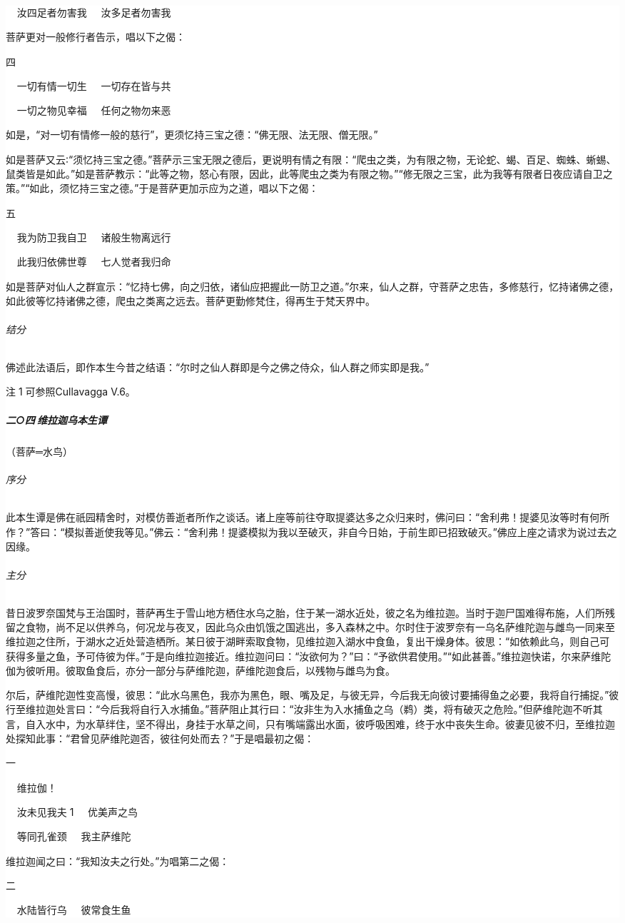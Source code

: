 &nbsp;&nbsp;&nbsp;&nbsp;汝四足者勿害我&nbsp;&nbsp;&nbsp;&nbsp; 汝多足者勿害我

菩萨更对一般修行者告示，唱以下之偈：

四

&nbsp;&nbsp;&nbsp;&nbsp;一切有情一切生 &nbsp;&nbsp;&nbsp;&nbsp;一切存在皆与共

&nbsp;&nbsp;&nbsp;&nbsp;一切之物见幸福 &nbsp;&nbsp;&nbsp;&nbsp;任何之物勿来恶

如是，“对一切有情修一般的慈行”，更须忆持三宝之德：“佛无限、法无限、僧无限。”

如是菩萨又云∶“须忆持三宝之德。”菩萨示三宝无限之德后，更说明有情之有限：“爬虫之类，为有限之物，无论蛇、蝎、百足、蜘蛛、蜥蜴、鼠类皆是如此。”如是菩萨教示：“此等之物，怒心有限，因此，此等爬虫之类为有限之物。”“修无限之三宝，此为我等有限者日夜应请自卫之策。”“如此，须忆持三宝之德。”于是菩萨更加示应为之道，唱以下之偈：

五 

&nbsp;&nbsp;&nbsp;&nbsp;我为防卫我自卫 &nbsp;&nbsp;&nbsp;&nbsp;诸般生物离远行

&nbsp;&nbsp;&nbsp;&nbsp;此我归依佛世尊 &nbsp;&nbsp;&nbsp;&nbsp;七人觉者我归命

如是菩萨对仙人之群宣示：“忆持七佛，向之归依，诸仙应把握此一防卫之道。”尔来，仙人之群，守菩萨之忠告，多修慈行，忆持诸佛之德，如此彼等忆持诸佛之德，爬虫之类离之远去。菩萨更勤修梵住，得再生于梵天界中。

###### 结分 

佛述此法语后，即作本生今昔之结语：“尔时之仙人群即是今之佛之侍众，仙人群之师实即是我。”

注 1 可参照Cullavagga V.6。

##### 二○四 维拉迦乌本生谭

（菩萨═水鸟）

###### 序分 

此本生谭是佛在祇园精舍时，对模仿善逝者所作之谈话。诸上座等前往夺取提婆达多之众归来时，佛问曰：“舍利弗！提婆见汝等时有何所作？”答曰：“模拟善逝使我等见。”佛云：“舍利弗！提婆模拟为我以至破灭，非自今日始，于前生即已招致破灭。”佛应上座之请求为说过去之因缘。

###### 主分 

昔日波罗奈国梵与王治国时，菩萨再生于雪山地方栖住水乌之胎，住于某一湖水近处，彼之名为维拉迦。当时于迦尸国难得布施，人们所残留之食物，尚不足以供养乌，何况龙与夜叉，因此乌众由饥饿之国逃出，多入森林之中。尔时住于波罗奈有一乌名萨维陀迦与雌鸟一同来至维拉迦之住所，于湖水之近处营造栖所。某日彼于湖畔索取食物，见维拉迦入湖水中食鱼，复出干燥身体。彼思：“如依赖此乌，则自己可获得多量之鱼，予可侍彼为伴。”于是向维拉迦接近。维拉迦问曰：“汝欲何为？”曰：“予欲供君使用。”“如此甚善。”维拉迦快诺，尔来萨维陀伽为彼听用。彼取鱼食后，亦分一部分与萨维陀迦，萨维陀迦食后，以残物与雌鸟为食。

尔后，萨维陀迦性变高慢，彼思：“此水乌黑色，我亦为黑色，眼、嘴及足，与彼无异，今后我无向彼讨要捕得鱼之必要，我将自行捕捉。”彼行至维拉迦处言曰：“今后我将自行入水捕鱼。”菩萨阻止其行曰：“汝非生为入水捕鱼之乌（鹈）类，将有破灭之危险。”但萨维陀迦不听其言，自入水中，为水草绊住，坚不得出，身挂于水草之间，只有嘴端露出水面，彼呼吸困难，终于水中丧失生命。彼妻见彼不归，至维拉迦处探知此事：“君曾见萨维陀迦否，彼往何处而去？”于是唱最初之偈：

一 

&nbsp;&nbsp;&nbsp;&nbsp;维拉伽！

&nbsp;&nbsp;&nbsp;&nbsp;汝未见我夫 1 &nbsp;&nbsp;&nbsp;&nbsp;优美声之鸟

&nbsp;&nbsp;&nbsp;&nbsp;等同孔雀颈 &nbsp;&nbsp;&nbsp;&nbsp;我主萨维陀

维拉迦闻之曰：“我知汝夫之行处。”为唱第二之偈：

二 

&nbsp;&nbsp;&nbsp;&nbsp;水陆皆行乌 &nbsp;&nbsp;&nbsp;&nbsp;彼常食生鱼
